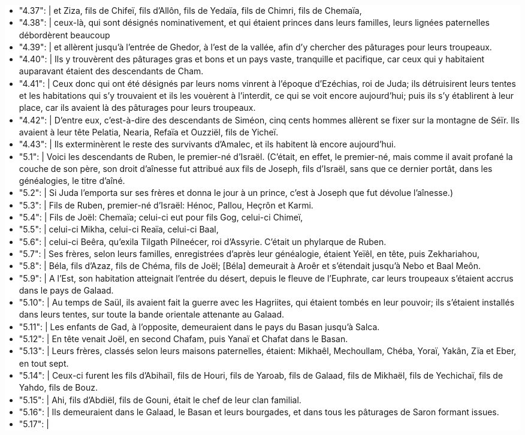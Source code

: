   - "4.37": |
      et Ziza, fils de Chifeï, fils d’Allôn, fils de Yedaïa, fils de Chimri, fils de Chemaïa,
  - "4.38": |
      ceux-là, qui sont désignés nominativement, et qui étaient princes dans leurs familles, leurs lignées paternelles débordèrent beaucoup
  - "4.39": |
      et allèrent jusqu’à l’entrée de Ghedor, à l’est de la vallée, afin d’y chercher des pâturages pour leurs troupeaux.
  - "4.40": |
      Ils y trouvèrent des pâturages gras et bons et un pays vaste, tranquille et pacifique, car ceux qui y habitaient auparavant étaient des descendants de Cham.
  - "4.41": |
      Ceux donc qui ont été désignés par leurs noms vinrent à l’époque d’Ezéchias, roi de Juda; ils détruisirent leurs tentes et les habitations qui s’y trouvaient et ils les vouèrent à l’interdit, ce qui se voit encore aujourd’hui; puis ils s’y établirent à leur place, car ils avaient là des pâturages pour leurs troupeaux.
  - "4.42": |
      D’entre eux, c’est-à-dire des descendants de Siméon, cinq cents hommes allèrent se fixer sur la montagne de Séïr. Ils avaient à leur tête Pelatia, Nearia, Refaïa et Ouzziël, fils de Yicheï.
  - "4.43": |
      Ils exterminèrent le reste des survivants d’Amalec, et ils habitent là encore aujourd’hui.
  - "5.1": |
      Voici les descendants de Ruben, le premier-né d’Israël. (C’était, en effet, le premier-né, mais comme il avait profané la couche de son père, son droit d’aînesse fut attribué aux fils de Joseph, fils d’Israël, sans que ce dernier portât, dans les généalogies, le titre d’aîné.
  - "5.2": |
      Si Juda l’emporta sur ses frères et donna le jour à un prince, c’est à Joseph que fut dévolue l’aînesse.)
  - "5.3": |
      Fils de Ruben, premier-né d’Israël: Hénoc, Pallou, Heçrôn et Karmi.
  - "5.4": |
      Fils de Joël: Chemaïa; celui-ci eut pour fils Gog, celui-ci Chimeï,
  - "5.5": |
      celui-ci Mikha, celui-ci Reaïa, celui-ci Baal,
  - "5.6": |
      celui-ci Beêra, qu’exila Tilgath Pilneécer, roi d’Assyrie. C’était un phylarque de Ruben.
  - "5.7": |
      Ses frères, selon leurs familles, enregistrées d’après leur généalogie, étaient Yeïêl, en tête, puis Zekhariahou,
  - "5.8": |
      Béla, fils d’Azaz, fils de Chéma, fils de Joël; [Béla] demeurait à Aroêr et s’étendait jusqu’à Nebo et Baal Meôn.
  - "5.9": |
      A l’Est, son habitation atteignait l’entrée du désert, depuis le fleuve de l’Euphrate, car leurs troupeaux s’étaient accrus dans le pays de Galaad.
  - "5.10": |
      Au temps de Saül, ils avaient fait la guerre avec les Hagriites, qui étaient tombés en leur pouvoir; ils s’étaient installés dans leurs tentes, sur toute la bande orientale attenante au Galaad.
  - "5.11": |
      Les enfants de Gad, à l’opposite, demeuraient dans le pays du Basan jusqu’à Salca.
  - "5.12": |
      En tête venait Joël, en second Chafam, puis Yanaï et Chafat dans le Basan.
  - "5.13": |
      Leurs frères, classés selon leurs maisons paternelles, étaient: Mikhaêl, Mechoullam, Chéba, Yoraï, Yakân, Zïa et Eber, en tout sept.
  - "5.14": |
      Ceux-ci furent les fils d’Abihaïl, fils de Houri, fils de Yaroab, fils de Galaad, fils de Mikhaël, fils de Yechichaï, fils de Yahdo, fils de Bouz.
  - "5.15": |
      Ahi, fils d’Abdiël, fils de Gouni, était le chef de leur clan familial.
  - "5.16": |
      Ils demeuraient dans le Galaad, le Basan et leurs bourgades, et dans tous les pâturages de Saron formant issues.
  - "5.17": |
